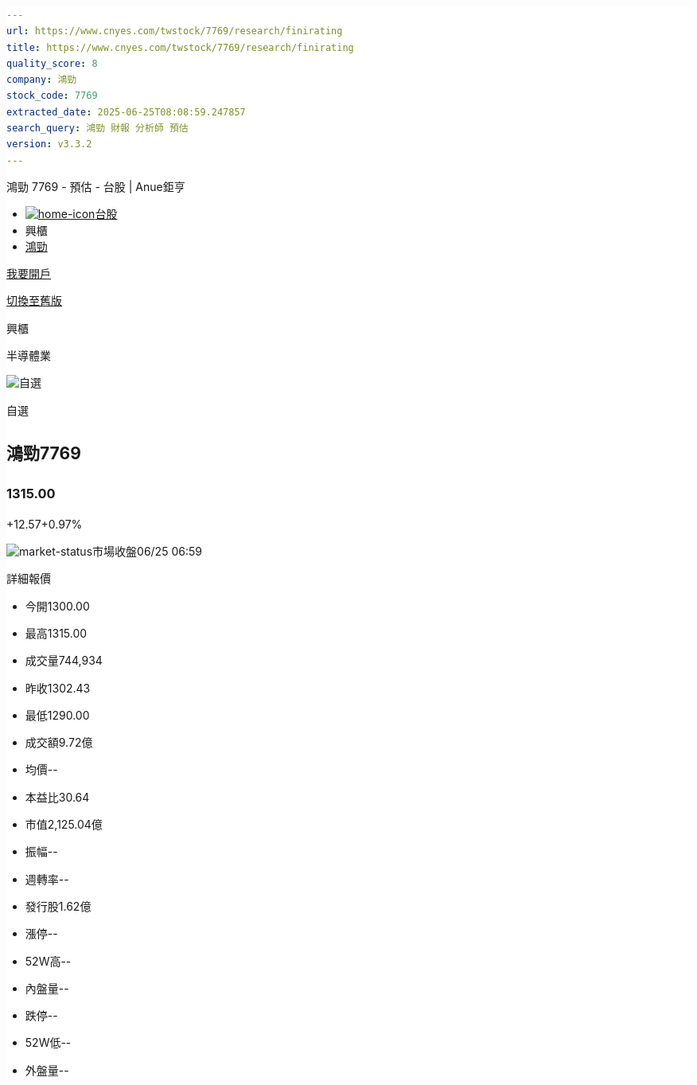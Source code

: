 ```yaml
---
url: https://www.cnyes.com/twstock/7769/research/finirating
title: https://www.cnyes.com/twstock/7769/research/finirating
quality_score: 8
company: 鴻勁
stock_code: 7769
extracted_date: 2025-06-25T08:08:59.247857
search_query: 鴻勁 財報 分析師 預估
version: v3.3.2
---
```


鴻勁 7769 - 預估 - 台股 | Anue鉅亨

* [![home-icon](/static/icons/home/home.svg)台股](/twstock)
* 興櫃
* [鴻勁](/twstock/7769)

[我要開戶](https://supr.link/8OHaU)

[切換至舊版](https://www.cnyes.com/archive/twstock/profile/7769.htm)

興櫃

半導體業

![自選](/static/icons/buttons/icon-star-red.svg)

自選

## 鴻勁7769

### 1315.00

+12.57+0.97%

![market-status](/static/icons/quotes/market-status-close.svg)市場收盤06/25 06:59

詳細報價

* 今開1300.00
* 最高1315.00
* 成交量744,934
* 昨收1302.43
* 最低1290.00
* 成交額9.72億
* 均價--
* 本益比30.64
* 市值2,125.04億

* 振幅--
* 週轉率--
* 發行股1.62億
* 漲停--
* 52W高--
* 內盤量--
* 跌停--
* 52W低--
* 外盤量--
